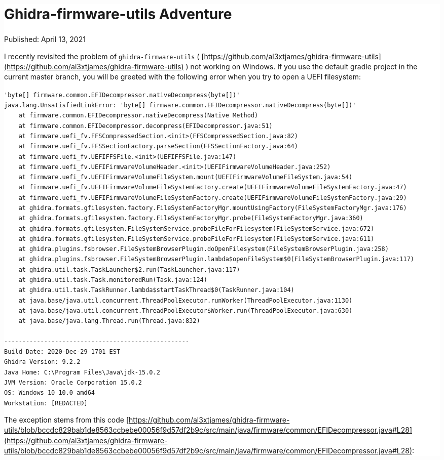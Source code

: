 # Ghidra-firmware-utils Adventure

Published: April 13, 2021

I recently revisited the problem of `ghidra-firmware-utils` ( [https://github.com/al3xtjames/ghidra-firmware-utils](https://github.com/al3xtjames/ghidra-firmware-utils) ) not working on Windows.  If you use the default gradle project in the current master branch, you will be greeted with the following error when you try to open a UEFI filesystem:

```
'byte[] firmware.common.EFIDecompressor.nativeDecompress(byte[])'
java.lang.UnsatisfiedLinkError: 'byte[] firmware.common.EFIDecompressor.nativeDecompress(byte[])'
	at firmware.common.EFIDecompressor.nativeDecompress(Native Method)
	at firmware.common.EFIDecompressor.decompress(EFIDecompressor.java:51)
	at firmware.uefi_fv.FFSCompressedSection.<init>(FFSCompressedSection.java:82)
	at firmware.uefi_fv.FFSSectionFactory.parseSection(FFSSectionFactory.java:64)
	at firmware.uefi_fv.UEFIFFSFile.<init>(UEFIFFSFile.java:147)
	at firmware.uefi_fv.UEFIFirmwareVolumeHeader.<init>(UEFIFirmwareVolumeHeader.java:252)
	at firmware.uefi_fv.UEFIFirmwareVolumeFileSystem.mount(UEFIFirmwareVolumeFileSystem.java:54)
	at firmware.uefi_fv.UEFIFirmwareVolumeFileSystemFactory.create(UEFIFirmwareVolumeFileSystemFactory.java:47)
	at firmware.uefi_fv.UEFIFirmwareVolumeFileSystemFactory.create(UEFIFirmwareVolumeFileSystemFactory.java:29)
	at ghidra.formats.gfilesystem.factory.FileSystemFactoryMgr.mountUsingFactory(FileSystemFactoryMgr.java:176)
	at ghidra.formats.gfilesystem.factory.FileSystemFactoryMgr.probe(FileSystemFactoryMgr.java:360)
	at ghidra.formats.gfilesystem.FileSystemService.probeFileForFilesystem(FileSystemService.java:672)
	at ghidra.formats.gfilesystem.FileSystemService.probeFileForFilesystem(FileSystemService.java:611)
	at ghidra.plugins.fsbrowser.FileSystemBrowserPlugin.doOpenFilesystem(FileSystemBrowserPlugin.java:258)
	at ghidra.plugins.fsbrowser.FileSystemBrowserPlugin.lambda$openFileSystem$0(FileSystemBrowserPlugin.java:117)
	at ghidra.util.task.TaskLauncher$2.run(TaskLauncher.java:117)
	at ghidra.util.task.Task.monitoredRun(Task.java:124)
	at ghidra.util.task.TaskRunner.lambda$startTaskThread$0(TaskRunner.java:104)
	at java.base/java.util.concurrent.ThreadPoolExecutor.runWorker(ThreadPoolExecutor.java:1130)
	at java.base/java.util.concurrent.ThreadPoolExecutor$Worker.run(ThreadPoolExecutor.java:630)
	at java.base/java.lang.Thread.run(Thread.java:832)

---------------------------------------------------
Build Date: 2020-Dec-29 1701 EST
Ghidra Version: 9.2.2
Java Home: C:\Program Files\Java\jdk-15.0.2
JVM Version: Oracle Corporation 15.0.2
OS: Windows 10 10.0 amd64
Workstation: [REDACTED]
```

The exception stems from this code [https://github.com/al3xtjames/ghidra-firmware-utils/blob/bccdc829bab1de8563ccbebe00056f9d57df2b9c/src/main/java/firmware/common/EFIDecompressor.java#L28](https://github.com/al3xtjames/ghidra-firmware-utils/blob/bccdc829bab1de8563ccbebe00056f9d57df2b9c/src/main/java/firmware/common/EFIDecompressor.java#L28):
